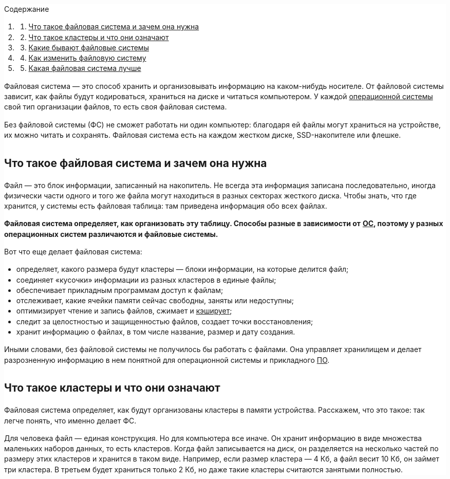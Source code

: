 Содержание

1. 1. [Что такое файловая система и зачем она нужна](https://blog.skillfactory.ru/glossary/faylovaya-sistema/#что-такое-файловая-система-и-зачем-она-нужна)
2. 2. [Что такое кластеры и что они означают](https://blog.skillfactory.ru/glossary/faylovaya-sistema/#что-такое-кластеры-и-что-они-означают)
3. 3. [Какие бывают файловые системы](https://blog.skillfactory.ru/glossary/faylovaya-sistema/#какие-бывают-файловые-системы)
4. 4. [Как изменить файловую систему](https://blog.skillfactory.ru/glossary/faylovaya-sistema/#как-изменить-файловую-систему)
5. 5. [Какая файловая система лучше](https://blog.skillfactory.ru/glossary/faylovaya-sistema/#какая-файловая-система-лучше)

Файловая система — это способ хранить и организовывать информацию на каком-нибудь носителе. От файловой системы зависит, как файлы будут кодироваться, храниться на диске и читаться компьютером. У каждой [операционной системы](https://blog.skillfactory.ru/glossary/operaczionnaya-sistema/) свой тип организации файлов, то есть своя файловая система.

Без файловой системы (ФС) не сможет работать ни один компьютер: благодаря ей файлы могут храниться на устройстве, их можно читать и сохранять. Файловая система есть на каждом жестком диске, SSD-накопителе или флешке.

## Что такое файловая система и зачем она нужна

Файл — это блок информации, записанный на накопитель. Не всегда эта информация записана последовательно, иногда физически части одного и того же файла могут находиться в разных секторах жесткого диска. Чтобы знать, что где хранится, у системы есть файловая таблица: там приведена информация обо всех файлах.

**Файловая система определяет, как организовать эту таблицу. Способы разные в зависимости от** [**ОС**](https://blog.skillfactory.ru/glossary/operaczionnaya-sistema/)**, поэтому у разных операционных систем различаются и файловые системы.**

Вот что еще делает файловая система:

- определяет, какого размера будут кластеры — блоки информации, на которые делится файл;
- соединяет «кусочки» информации из разных кластеров в единые файлы;
- обеспечивает прикладным программам доступ к файлам;
- отслеживает, какие ячейки памяти сейчас свободны, заняты или недоступны;
- оптимизирует чтение и запись файлов, сжимает и [кэширует](https://blog.skillfactory.ru/glossary/cache/);
- следит за целостностью и защищенностью файлов, создает точки восстановления;
- хранит информацию о файлах, в том числе название, размер и дату создания.

Иными словами, без файловой системы не получилось бы работать с файлами. Она управляет хранилищем и делает разрозненную информацию в нем понятной для операционной системы и прикладного [ПО](https://blog.skillfactory.ru/glossary/programmnoe-obespechenie/).

## Что такое кластеры и что они означают

Файловая система определяет, как будут организованы кластеры в памяти устройства. Расскажем, что это такое: так легче понять, что именно делает ФС.

Для человека файл — единая конструкция. Но для компьютера все иначе. Он хранит информацию в виде множества маленьких наборов данных, то есть кластеров. Когда файл записывается на диск, он разделяется на несколько частей по размеру этих кластеров и хранится в таком виде. Например, если размер кластера — 4 Кб, а файл весит 10 Кб, он займет три кластера. В третьем будет храниться только 2 Кб, но даже такие кластеры считаются занятыми полностью.

